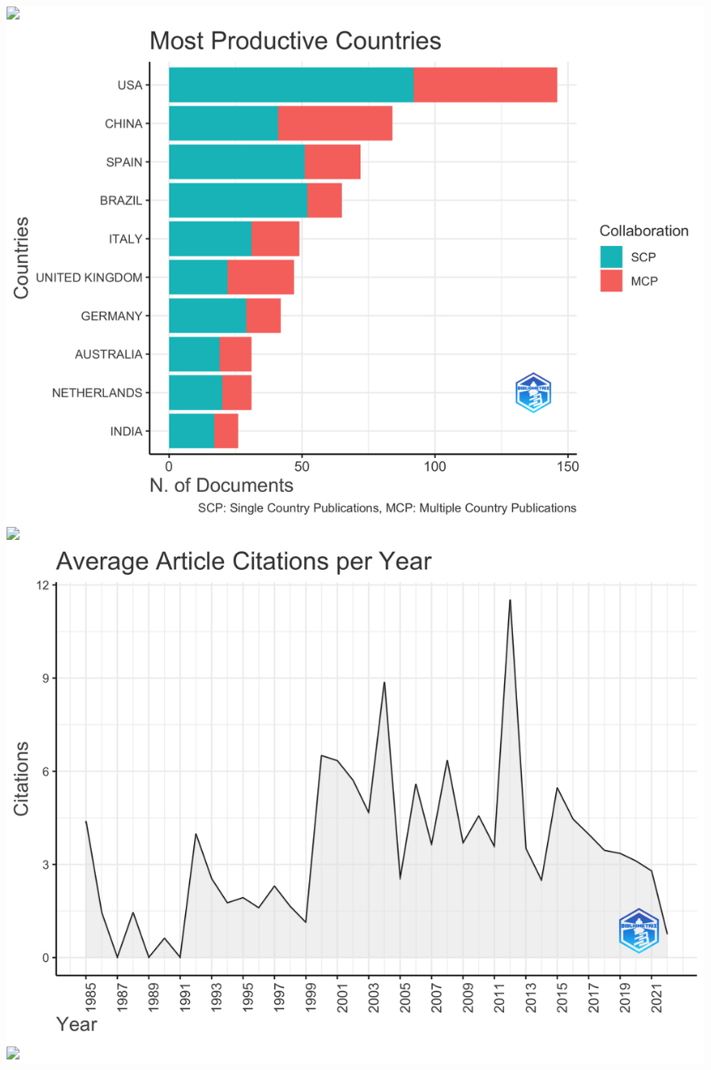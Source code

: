 <img src="man/figures/README-plot generic function-1.png" width="100%" /><img src="man/figures/README-plot generic function-2.png" width="100%" /><img src="man/figures/README-plot generic function-3.png" width="100%" /><img src="man/figures/README-plot generic function-4.png" width="100%" /><img src="man/figures/README-plot generic function-5.png" width="100%" />
